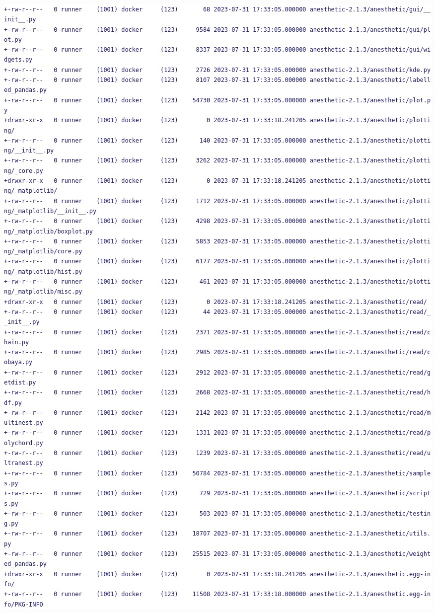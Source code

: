 ```diff
+-rw-r--r--   0 runner    (1001) docker     (123)       68 2023-07-31 17:33:05.000000 anesthetic-2.1.3/anesthetic/gui/__init__.py
+-rw-r--r--   0 runner    (1001) docker     (123)     9584 2023-07-31 17:33:05.000000 anesthetic-2.1.3/anesthetic/gui/plot.py
+-rw-r--r--   0 runner    (1001) docker     (123)     8337 2023-07-31 17:33:05.000000 anesthetic-2.1.3/anesthetic/gui/widgets.py
+-rw-r--r--   0 runner    (1001) docker     (123)     2726 2023-07-31 17:33:05.000000 anesthetic-2.1.3/anesthetic/kde.py
+-rw-r--r--   0 runner    (1001) docker     (123)     8107 2023-07-31 17:33:05.000000 anesthetic-2.1.3/anesthetic/labelled_pandas.py
+-rw-r--r--   0 runner    (1001) docker     (123)    54730 2023-07-31 17:33:05.000000 anesthetic-2.1.3/anesthetic/plot.py
+drwxr-xr-x   0 runner    (1001) docker     (123)        0 2023-07-31 17:33:18.241205 anesthetic-2.1.3/anesthetic/plotting/
+-rw-r--r--   0 runner    (1001) docker     (123)      140 2023-07-31 17:33:05.000000 anesthetic-2.1.3/anesthetic/plotting/__init__.py
+-rw-r--r--   0 runner    (1001) docker     (123)     3262 2023-07-31 17:33:05.000000 anesthetic-2.1.3/anesthetic/plotting/_core.py
+drwxr-xr-x   0 runner    (1001) docker     (123)        0 2023-07-31 17:33:18.241205 anesthetic-2.1.3/anesthetic/plotting/_matplotlib/
+-rw-r--r--   0 runner    (1001) docker     (123)     1712 2023-07-31 17:33:05.000000 anesthetic-2.1.3/anesthetic/plotting/_matplotlib/__init__.py
+-rw-r--r--   0 runner    (1001) docker     (123)     4298 2023-07-31 17:33:05.000000 anesthetic-2.1.3/anesthetic/plotting/_matplotlib/boxplot.py
+-rw-r--r--   0 runner    (1001) docker     (123)     5853 2023-07-31 17:33:05.000000 anesthetic-2.1.3/anesthetic/plotting/_matplotlib/core.py
+-rw-r--r--   0 runner    (1001) docker     (123)     6177 2023-07-31 17:33:05.000000 anesthetic-2.1.3/anesthetic/plotting/_matplotlib/hist.py
+-rw-r--r--   0 runner    (1001) docker     (123)      461 2023-07-31 17:33:05.000000 anesthetic-2.1.3/anesthetic/plotting/_matplotlib/misc.py
+drwxr-xr-x   0 runner    (1001) docker     (123)        0 2023-07-31 17:33:18.241205 anesthetic-2.1.3/anesthetic/read/
+-rw-r--r--   0 runner    (1001) docker     (123)       44 2023-07-31 17:33:05.000000 anesthetic-2.1.3/anesthetic/read/__init__.py
+-rw-r--r--   0 runner    (1001) docker     (123)     2371 2023-07-31 17:33:05.000000 anesthetic-2.1.3/anesthetic/read/chain.py
+-rw-r--r--   0 runner    (1001) docker     (123)     2985 2023-07-31 17:33:05.000000 anesthetic-2.1.3/anesthetic/read/cobaya.py
+-rw-r--r--   0 runner    (1001) docker     (123)     2912 2023-07-31 17:33:05.000000 anesthetic-2.1.3/anesthetic/read/getdist.py
+-rw-r--r--   0 runner    (1001) docker     (123)     2668 2023-07-31 17:33:05.000000 anesthetic-2.1.3/anesthetic/read/hdf.py
+-rw-r--r--   0 runner    (1001) docker     (123)     2142 2023-07-31 17:33:05.000000 anesthetic-2.1.3/anesthetic/read/multinest.py
+-rw-r--r--   0 runner    (1001) docker     (123)     1331 2023-07-31 17:33:05.000000 anesthetic-2.1.3/anesthetic/read/polychord.py
+-rw-r--r--   0 runner    (1001) docker     (123)     1239 2023-07-31 17:33:05.000000 anesthetic-2.1.3/anesthetic/read/ultranest.py
+-rw-r--r--   0 runner    (1001) docker     (123)    50784 2023-07-31 17:33:05.000000 anesthetic-2.1.3/anesthetic/samples.py
+-rw-r--r--   0 runner    (1001) docker     (123)      729 2023-07-31 17:33:05.000000 anesthetic-2.1.3/anesthetic/scripts.py
+-rw-r--r--   0 runner    (1001) docker     (123)      503 2023-07-31 17:33:05.000000 anesthetic-2.1.3/anesthetic/testing.py
+-rw-r--r--   0 runner    (1001) docker     (123)    18707 2023-07-31 17:33:05.000000 anesthetic-2.1.3/anesthetic/utils.py
+-rw-r--r--   0 runner    (1001) docker     (123)    25515 2023-07-31 17:33:05.000000 anesthetic-2.1.3/anesthetic/weighted_pandas.py
+drwxr-xr-x   0 runner    (1001) docker     (123)        0 2023-07-31 17:33:18.241205 anesthetic-2.1.3/anesthetic.egg-info/
+-rw-r--r--   0 runner    (1001) docker     (123)    11508 2023-07-31 17:33:18.000000 anesthetic-2.1.3/anesthetic.egg-info/PKG-INFO
```